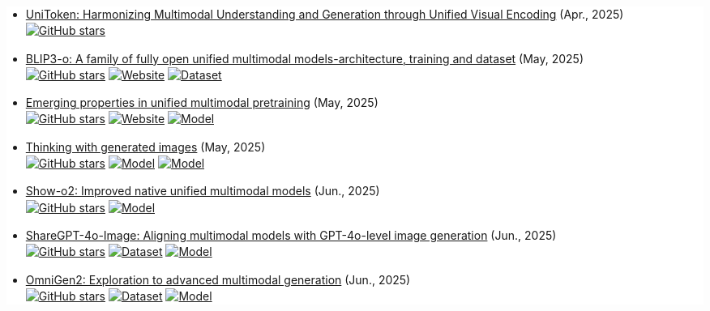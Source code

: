 - [UniToken: Harmonizing Multimodal Understanding and Generation through Unified Visual Encoding](https://arxiv.org/abs/2504.04423v1) (Apr., 2025) <br>
[![GitHub stars](https://img.shields.io/github/stars/SxJyJay/UniToken)](https://github.com/SxJyJay/UniToken)

- [BLIP3-o: A family of fully open unified multimodal models-architecture, training and dataset](https://arxiv.org/abs/2505.09568) (May, 2025) <br>
[![GitHub stars](https://img.shields.io/github/stars/JiuhaiChen/BLIP3o)](https://github.com/JiuhaiChen/BLIP3o)
[![Website](https://img.shields.io/badge/Website-Visit-blue?style=flat-square)](https://huggingface.co/BLIP3o/BLIP3o-Model)
[![Dataset](https://img.shields.io/badge/Dataset-Available-brightgreen?style=flat-square)](https://huggingface.co/BLIP3o/datasets)


- [Emerging properties in unified multimodal pretraining](https://arxiv.org/abs/2505.14683) (May, 2025) <br>
[![GitHub stars](https://img.shields.io/github/stars/bytedance-seed/BAGEL)](https://github.com/bytedance-seed/BAGEL)
[![Website](https://img.shields.io/badge/Website-Visit-blue?style=flat-square)](https://bagel-ai.org)
[![Model](https://img.shields.io/badge/Model-Available-orange?style=flat-square)](https://huggingface.co/ByteDance-Seed/BAGEL-7B-MoT)


- [Thinking with generated images](https://arxiv.org/abs/2505.22525) (May, 2025) <br>
[![GitHub stars](https://img.shields.io/github/stars/GAIR-NLP/thinking-with-generated-images)](https://github.com/GAIR-NLP/thinking-with-generated-images)
[![Model](https://img.shields.io/badge/Model1-Available-orange?style=flat-square)](https://huggingface.co/GAIR/twgi-critique-anole-7b)
[![Model](https://img.shields.io/badge/Model2-Available-orange?style=flat-square)](https://huggingface.co/GAIR/twgi-subgoal-anole-7b)


- [Show-o2: Improved native unified multimodal models](https://arxiv.org/abs/2506.15564) (Jun., 2025) <br>
[![GitHub stars](https://img.shields.io/github/stars/showlab/Show-o)](https://github.com/showlab/Show-o)
[![Model](https://img.shields.io/badge/Model1-Available-orange?style=flat-square)](https://github.com/showlab/Show-o/tree/main/show-o2#pre-trained-model-weigths)


- [ShareGPT-4o-Image: Aligning multimodal models with GPT-4o-level image generation](https://arxiv.org/abs/2506.18095) (Jun., 2025) <br>
[![GitHub stars](https://img.shields.io/github/stars/FreedomIntelligence/ShareGPT-4o-Image)](https://github.com/FreedomIntelligence/ShareGPT-4o-Image)
[![Dataset](https://img.shields.io/badge/Dataset-Available-brightgreen?style=flat-square)](https://huggingface.co/datasets/FreedomIntelligence/ShareGPT-4o-Image)
[![Model](https://img.shields.io/badge/Model1-Available-orange?style=flat-square)](https://huggingface.co/FreedomIntelligence/Janus-4o-7B)


- [OmniGen2: Exploration to advanced multimodal generation](https://arxiv.org/abs/2506.18871) (Jun., 2025) <br>
[![GitHub stars](https://img.shields.io/github/stars/VectorSpaceLab/OmniGen2)](https://github.com/VectorSpaceLab/OmniGen2)
[![Dataset](https://img.shields.io/badge/Dataset-Available-brightgreen?style=flat-square)](https://huggingface.co/datasets/OmniGen2/OmniContext)
[![Model](https://img.shields.io/badge/Model1-Available-orange?style=flat-square)](https://huggingface.co/OmniGen2/OmniGen2)
